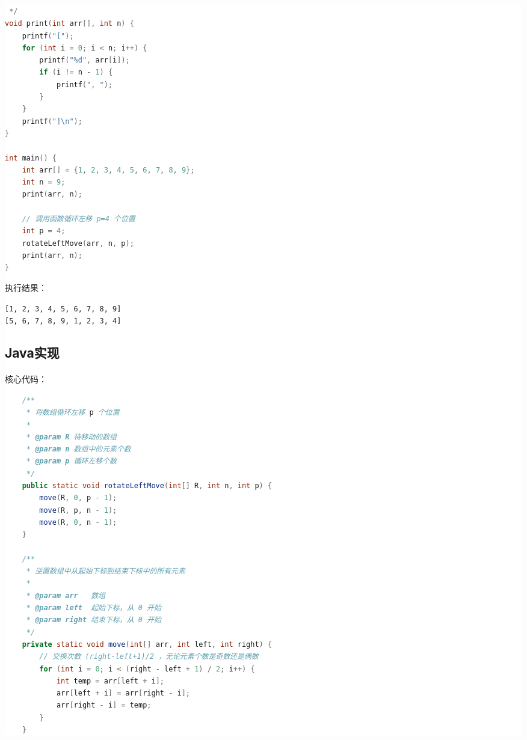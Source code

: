 ```c
 */
void print(int arr[], int n) {
    printf("[");
    for (int i = 0; i < n; i++) {
        printf("%d", arr[i]);
        if (i != n - 1) {
            printf(", ");
        }
    }
    printf("]\n");
}

int main() {
    int arr[] = {1, 2, 3, 4, 5, 6, 7, 8, 9};
    int n = 9;
    print(arr, n);

    // 调用函数循环左移 p=4 个位置
    int p = 4;
    rotateLeftMove(arr, n, p);
    print(arr, n);
}
```

执行结果：

```text
[1, 2, 3, 4, 5, 6, 7, 8, 9]
[5, 6, 7, 8, 9, 1, 2, 3, 4]
```

## Java实现

核心代码：

```java
    /**
     * 将数组循环左移 p 个位置
     *
     * @param R 待移动的数组
     * @param n 数组中的元素个数
     * @param p 循环左移个数
     */
    public static void rotateLeftMove(int[] R, int n, int p) {
        move(R, 0, p - 1);
        move(R, p, n - 1);
        move(R, 0, n - 1);
    }

    /**
     * 逆置数组中从起始下标到结束下标中的所有元素
     *
     * @param arr   数组
     * @param left  起始下标，从 0 开始
     * @param right 结束下标，从 0 开始
     */
    private static void move(int[] arr, int left, int right) {
        // 交换次数 (right-left+1)/2 ，无论元素个数是奇数还是偶数
        for (int i = 0; i < (right - left + 1) / 2; i++) {
            int temp = arr[left + i];
            arr[left + i] = arr[right - i];
            arr[right - i] = temp;
        }
    }
```